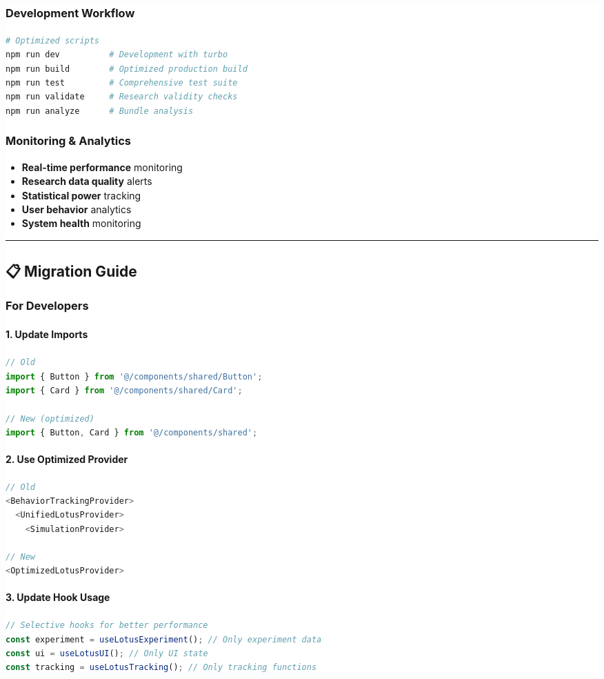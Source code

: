 ### **Development Workflow**
```bash
# Optimized scripts
npm run dev          # Development with turbo
npm run build        # Optimized production build
npm run test         # Comprehensive test suite
npm run validate     # Research validity checks
npm run analyze      # Bundle analysis
```

### **Monitoring & Analytics**
- **Real-time performance** monitoring
- **Research data quality** alerts
- **Statistical power** tracking
- **User behavior** analytics
- **System health** monitoring

---

## 📋 **Migration Guide**

### **For Developers**

#### **1. Update Imports**
```typescript
// Old
import { Button } from '@/components/shared/Button';
import { Card } from '@/components/shared/Card';

// New (optimized)
import { Button, Card } from '@/components/shared';
```

#### **2. Use Optimized Provider**
```typescript
// Old
<BehaviorTrackingProvider>
  <UnifiedLotusProvider>
    <SimulationProvider>

// New
<OptimizedLotusProvider>
```

#### **3. Update Hook Usage**
```typescript
// Selective hooks for better performance
const experiment = useLotusExperiment(); // Only experiment data
const ui = useLotusUI(); // Only UI state
const tracking = useLotusTracking(); // Only tracking functions
```
